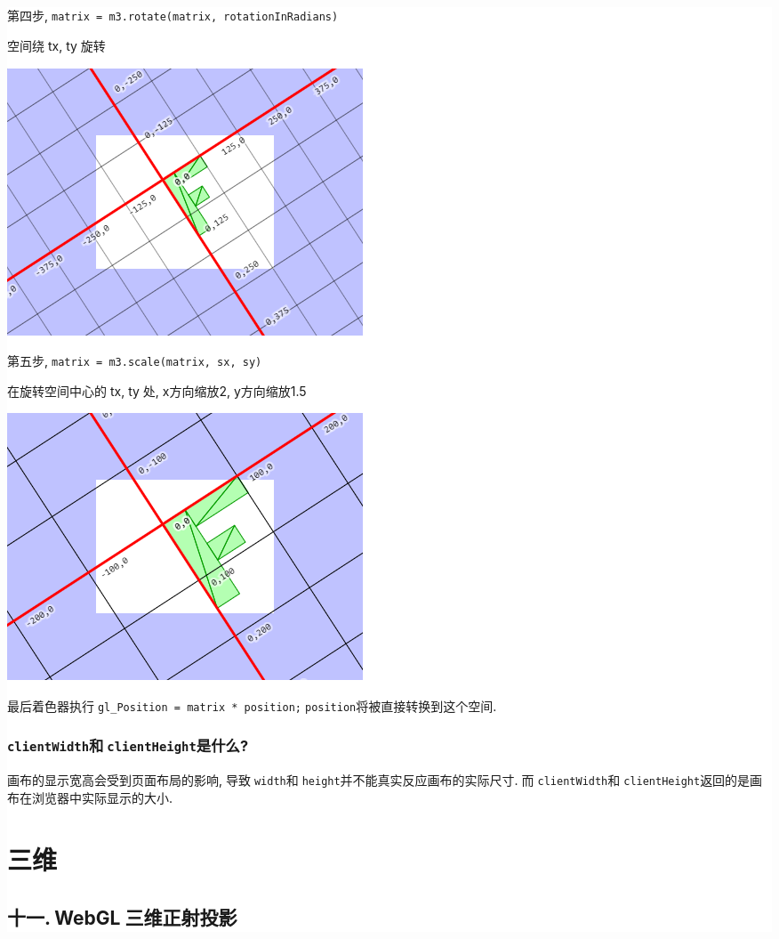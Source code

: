 第四步, `matrix = m3.rotate(matrix, rotationInRadians)`

空间绕 tx, ty 旋转

![10-4](assets/10-4.png)

第五步, `matrix = m3.scale(matrix, sx, sy)`

在旋转空间中心的 tx, ty 处, x方向缩放2, y方向缩放1.5

![10-5](assets/10-5.png)

最后着色器执行 `gl_Position = matrix * position;` `position`将被直接转换到这个空间.

### `clientWidth`和 `clientHeight`是什么?

画布的显示宽高会受到页面布局的影响, 导致 `width`和 `height`并不能真实反应画布的实际尺寸. 而 `clientWidth`和 `clientHeight`返回的是画布在浏览器中实际显示的大小.

# 三维

## 十一. WebGL 三维正射投影
